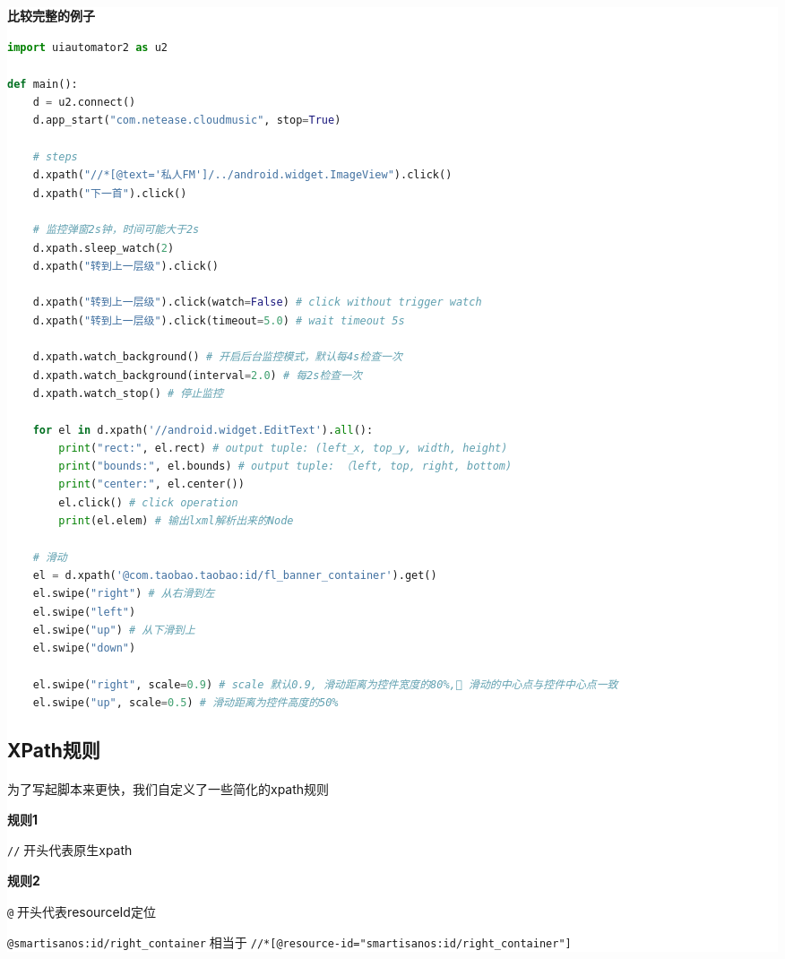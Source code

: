 **比较完整的例子**

```python
import uiautomator2 as u2

def main():
    d = u2.connect()
    d.app_start("com.netease.cloudmusic", stop=True)

    # steps
    d.xpath("//*[@text='私人FM']/../android.widget.ImageView").click()
    d.xpath("下一首").click()

    # 监控弹窗2s钟，时间可能大于2s
    d.xpath.sleep_watch(2)
    d.xpath("转到上一层级").click()
    
    d.xpath("转到上一层级").click(watch=False) # click without trigger watch
    d.xpath("转到上一层级").click(timeout=5.0) # wait timeout 5s

    d.xpath.watch_background() # 开启后台监控模式，默认每4s检查一次
    d.xpath.watch_background(interval=2.0) # 每2s检查一次
    d.xpath.watch_stop() # 停止监控

    for el in d.xpath('//android.widget.EditText').all():
        print("rect:", el.rect) # output tuple: (left_x, top_y, width, height)
        print("bounds:", el.bounds) # output tuple: （left, top, right, bottom)
        print("center:", el.center())
        el.click() # click operation
        print(el.elem) # 输出lxml解析出来的Node
    
    # 滑动
    el = d.xpath('@com.taobao.taobao:id/fl_banner_container').get()
    el.swipe("right") # 从右滑到左
    el.swipe("left")
    el.swipe("up") # 从下滑到上
    el.swipe("down")

    el.swipe("right", scale=0.9) # scale 默认0.9, 滑动距离为控件宽度的80%, 滑动的中心点与控件中心点一致
    el.swipe("up", scale=0.5) # 滑动距离为控件高度的50%
```

## XPath规则
为了写起脚本来更快，我们自定义了一些简化的xpath规则

**规则1**

`//` 开头代表原生xpath

**规则2**

`@` 开头代表resourceId定位

`@smartisanos:id/right_container` 相当于 
`//*[@resource-id="smartisanos:id/right_container"]`
